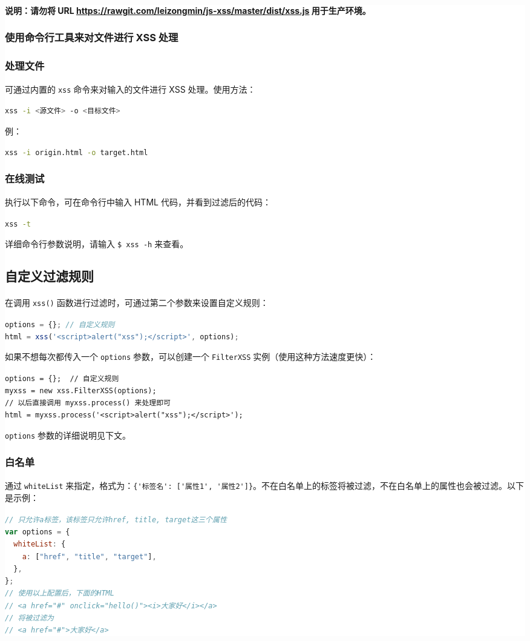 **说明：请勿将 URL https://rawgit.com/leizongmin/js-xss/master/dist/xss.js 用于生产环境。**

### 使用命令行工具来对文件进行 XSS 处理

### 处理文件

可通过内置的 `xss` 命令来对输入的文件进行 XSS 处理。使用方法：

```bash
xss -i <源文件> -o <目标文件>
```

例：

```bash
xss -i origin.html -o target.html
```

### 在线测试

执行以下命令，可在命令行中输入 HTML 代码，并看到过滤后的代码：

```bash
xss -t
```

详细命令行参数说明，请输入 `$ xss -h` 来查看。

## 自定义过滤规则

在调用 `xss()` 函数进行过滤时，可通过第二个参数来设置自定义规则：

```javascript
options = {}; // 自定义规则
html = xss('<script>alert("xss");</script>', options);
```

如果不想每次都传入一个 `options` 参数，可以创建一个 `FilterXSS` 实例（使用这种方法速度更快）：

```
options = {};  // 自定义规则
myxss = new xss.FilterXSS(options);
// 以后直接调用 myxss.process() 来处理即可
html = myxss.process('<script>alert("xss");</script>');
```

`options` 参数的详细说明见下文。

### 白名单

通过 `whiteList` 来指定，格式为：`{'标签名': ['属性1', '属性2']}`。不在白名单上的标签将被过滤，不在白名单上的属性也会被过滤。以下是示例：

```javascript
// 只允许a标签，该标签只允许href, title, target这三个属性
var options = {
  whiteList: {
    a: ["href", "title", "target"],
  },
};
// 使用以上配置后，下面的HTML
// <a href="#" onclick="hello()"><i>大家好</i></a>
// 将被过滤为
// <a href="#">大家好</a>
```


[npm-image]: https://img.shields.io/npm/v/xss.svg?style=flat-square
[npm-url]: https://npmjs.org/package/xss
[coveralls-image]: https://img.shields.io/coveralls/leizongmin/js-xss.svg?style=flat-square
[coveralls-url]: https://coveralls.io/r/leizongmin/js-xss?branch=master
[david-image]: https://img.shields.io/david/leizongmin/js-xss.svg?style=flat-square
[david-url]: https://david-dm.org/leizongmin/js-xss
[node-image]: https://img.shields.io/badge/node.js-%3E=_0.10-green.svg?style=flat-square
[node-url]: http://nodejs.org/download/
[download-image]: https://img.shields.io/npm/dm/xss.svg?style=flat-square
[download-url]: https://npmjs.org/package/xss
[license-image]: https://img.shields.io/npm/l/xss.svg